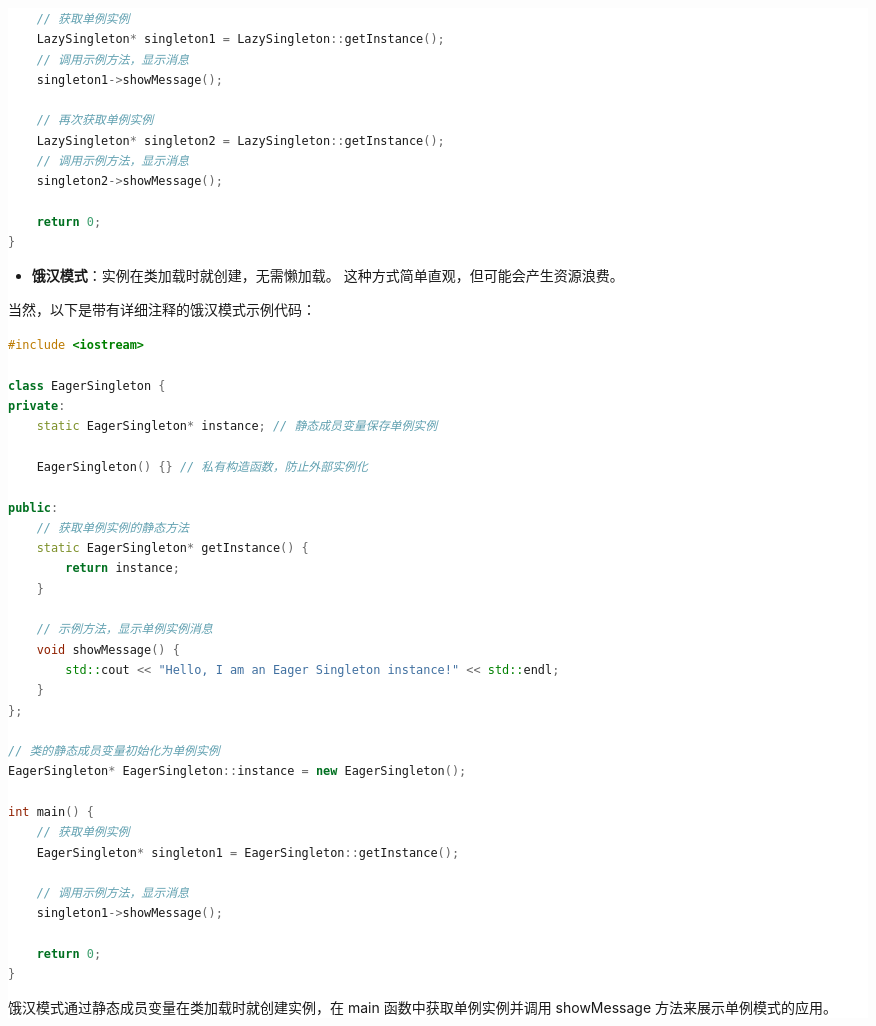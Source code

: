 ```cpp
    // 获取单例实例
    LazySingleton* singleton1 = LazySingleton::getInstance();
    // 调用示例方法，显示消息
    singleton1->showMessage();

    // 再次获取单例实例
    LazySingleton* singleton2 = LazySingleton::getInstance();
    // 调用示例方法，显示消息
    singleton2->showMessage();

    return 0;
}
```


- **饿汉模式**：实例在类加载时就创建，无需懒加载。
这种方式简单直观，但可能会产生资源浪费。

当然，以下是带有详细注释的饿汉模式示例代码：

```cpp
#include <iostream>

class EagerSingleton {
private:
    static EagerSingleton* instance; // 静态成员变量保存单例实例

    EagerSingleton() {} // 私有构造函数，防止外部实例化

public:
    // 获取单例实例的静态方法
    static EagerSingleton* getInstance() {
        return instance;
    }

    // 示例方法，显示单例实例消息
    void showMessage() {
        std::cout << "Hello, I am an Eager Singleton instance!" << std::endl;
    }
};

// 类的静态成员变量初始化为单例实例
EagerSingleton* EagerSingleton::instance = new EagerSingleton();

int main() {
    // 获取单例实例
    EagerSingleton* singleton1 = EagerSingleton::getInstance();
    
    // 调用示例方法，显示消息
    singleton1->showMessage();

    return 0;
}
```
饿汉模式通过静态成员变量在类加载时就创建实例，在 main 函数中获取单例实例并调用 showMessage 方法来展示单例模式的应用。
